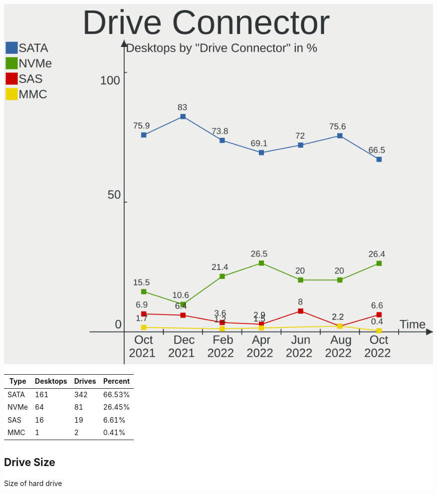 ![Drive Connector](./images/line_chart/drive_bus.svg)

| Type | Desktops | Drives | Percent |
|------|----------|--------|---------|
| SATA | 161      | 342    | 66.53%  |
| NVMe | 64       | 81     | 26.45%  |
| SAS  | 16       | 19     | 6.61%   |
| MMC  | 1        | 2      | 0.41%   |

Drive Size
----------

Size of hard drive
